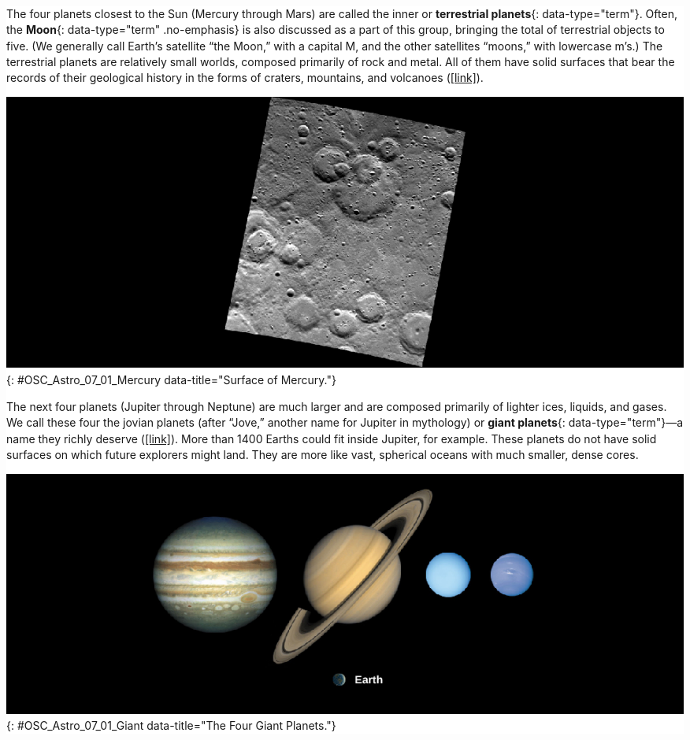 The four planets closest to the Sun (Mercury through Mars) are called the inner or **terrestrial planets**{: data-type="term"}. Often, the **Moon**{: data-type="term" .no-emphasis} is also discussed as a part of this group, bringing the total of terrestrial objects to five. (We generally call Earth’s satellite “the Moon,” with a capital M, and the other satellites “moons,” with lowercase m’s.) The terrestrial planets are relatively small worlds, composed primarily of rock and metal. All of them have solid surfaces that bear the records of their geological history in the forms of craters, mountains, and volcanoes ([\[link\]](#OSC_Astro_07_01_Mercury)).

 ![Image of the surface of Mercury taken from Mariner 10. Large craters, with many overlapping one upon the other, cover the surface of this 400 km wide scene.](../resources/OSC_Astro_07_01_Mercury.jpg "The pockmarked face of the terrestrial world of Mercury is more typical of the inner planets than the watery surface of Earth. This black-and-white image, taken with the Mariner 10 spacecraft, shows a region more than 400 kilometers wide. (credit: modification of work by NASA/John Hopkins University Applied Physics Laboratory/Carnegie Institution of Washington)"){: #OSC_Astro_07_01_Mercury data-title="Surface of Mercury."}

The next four planets (Jupiter through Neptune) are much larger and are composed primarily of lighter ices, liquids, and gases. We call these four the jovian planets (after “Jove,” another name for Jupiter in mythology) or **giant planets**{: data-type="term"}—a name they richly deserve ([\[link\]](#OSC_Astro_07_01_Giant)). More than 1400 Earths could fit inside Jupiter, for example. These planets do not have solid surfaces on which future explorers might land. They are more like vast, spherical oceans with much smaller, dense cores.

 ![Diagram of the Four Giant Planets Shown to Scale. Arranged from left to right are Jupiter, Saturn, Uranus, and Neptune. Also shown to scale at lower center is the Earth.](../resources/OSC_Astro_07_01_Giant.jpg "This montage shows the four giant planets: Jupiter, Saturn, Uranus, and Neptune. Below them, Earth is shown to scale. (credit: modification of work by NASA, Solar System Exploration)"){: #OSC_Astro_07_01_Giant data-title="The Four Giant Planets."}


[1]: https://openstaxcollege.org/l/30projapolloarc
[2]: https://openstaxcollege.org/l/30NASAmisspluto
[3]: https://openstaxcollege.org/l/30needsomespace
[4]: https://openstaxcollege.org/l/30wanderers
